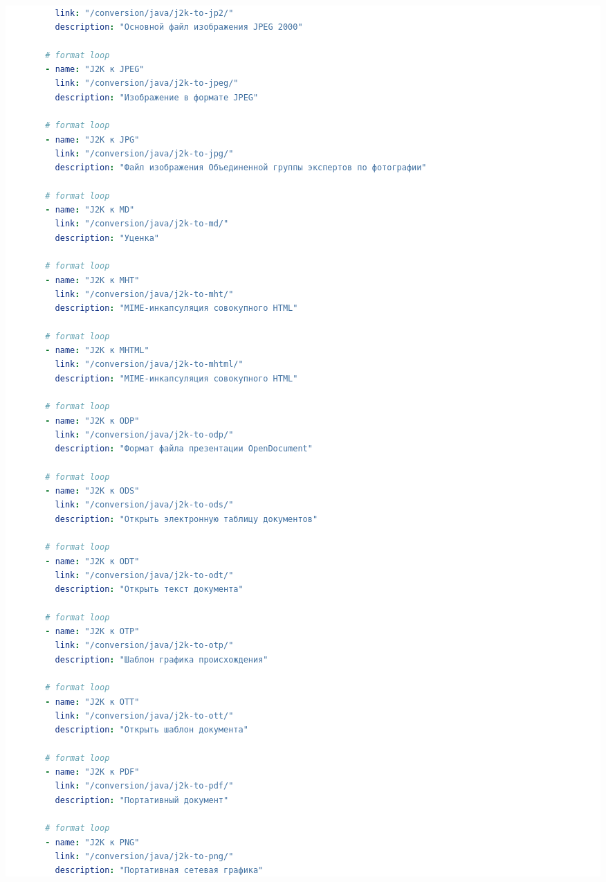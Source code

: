 ```yaml
          link: "/conversion/java/j2k-to-jp2/"
          description: "Основной файл изображения JPEG 2000"

        # format loop
        - name: "J2K к JPEG"
          link: "/conversion/java/j2k-to-jpeg/"
          description: "Изображение в формате JPEG"

        # format loop
        - name: "J2K к JPG"
          link: "/conversion/java/j2k-to-jpg/"
          description: "Файл изображения Объединенной группы экспертов по фотографии"

        # format loop
        - name: "J2K к MD"
          link: "/conversion/java/j2k-to-md/"
          description: "Уценка"

        # format loop
        - name: "J2K к MHT"
          link: "/conversion/java/j2k-to-mht/"
          description: "MIME-инкапсуляция совокупного HTML"

        # format loop
        - name: "J2K к MHTML"
          link: "/conversion/java/j2k-to-mhtml/"
          description: "MIME-инкапсуляция совокупного HTML"

        # format loop
        - name: "J2K к ODP"
          link: "/conversion/java/j2k-to-odp/"
          description: "Формат файла презентации OpenDocument"

        # format loop
        - name: "J2K к ODS"
          link: "/conversion/java/j2k-to-ods/"
          description: "Открыть электронную таблицу документов"

        # format loop
        - name: "J2K к ODT"
          link: "/conversion/java/j2k-to-odt/"
          description: "Открыть текст документа"

        # format loop
        - name: "J2K к OTP"
          link: "/conversion/java/j2k-to-otp/"
          description: "Шаблон графика происхождения"

        # format loop
        - name: "J2K к OTT"
          link: "/conversion/java/j2k-to-ott/"
          description: "Открыть шаблон документа"

        # format loop
        - name: "J2K к PDF"
          link: "/conversion/java/j2k-to-pdf/"
          description: "Портативный документ"

        # format loop
        - name: "J2K к PNG"
          link: "/conversion/java/j2k-to-png/"
          description: "Портативная сетевая графика"

```